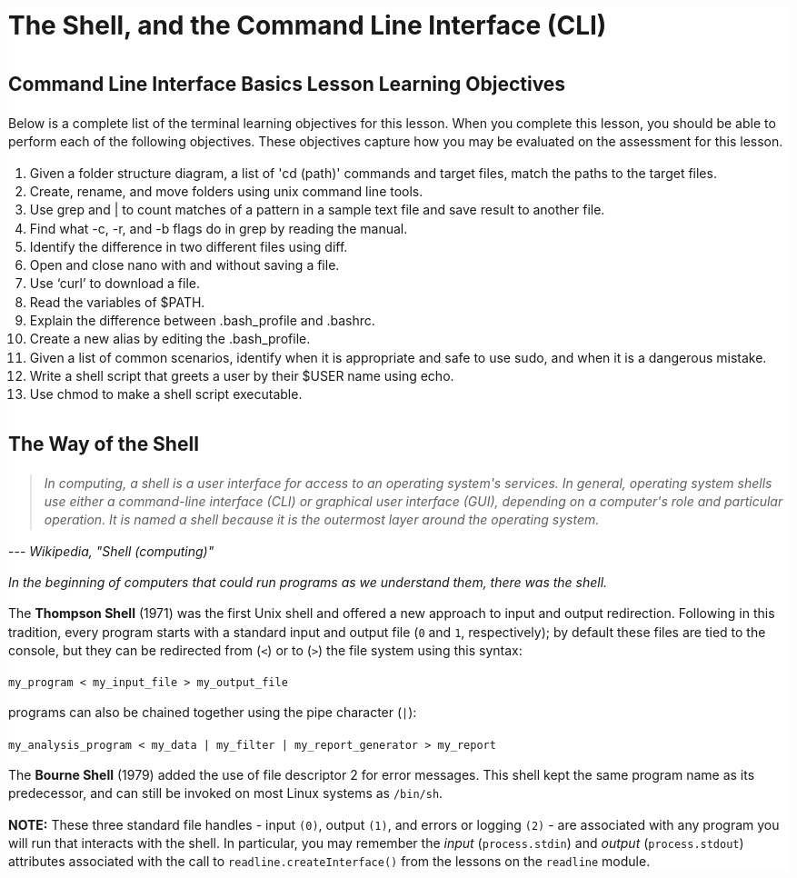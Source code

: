 # The Shell, and the Command Line Interface (CLI)
## Command Line Interface Basics Lesson Learning Objectives

Below is a complete list of the terminal learning objectives for this lesson. When you complete this lesson, you should be able to perform each of the following objectives. These objectives capture how you may be evaluated on the assessment for this lesson.

1. Given a folder structure diagram, a list of 'cd (path)' commands and target files, match the paths to the target files.
2. Create, rename, and move folders using unix command line tools.
3. Use grep and | to count matches of a pattern in a sample text file and save result to another file.
4. Find what -c, -r, and -b flags do in grep by reading the manual.
5. Identify the difference in two different files using diff.
6. Open and close nano with and without saving a file.
7. Use ‘curl’ to download a file.
8. Read the variables of $PATH.
9. Explain the difference between .bash_profile and .bashrc.
10. Create a new alias by editing the .bash_profile.
11. Given a list of common scenarios, identify when it is appropriate and safe to use sudo, and when it is a dangerous mistake.
12. Write a shell script that greets a user by their $USER name using echo.
13. Use chmod to make a shell script executable.

## The Way of the Shell

>*In computing, a shell is a user interface for access to an operating system's services. In general, operating system shells use either a command-line interface (CLI) or graphical user interface (GUI), depending on a computer's role and particular operation. It is named a shell because it is the outermost layer around the operating system.*

--- *Wikipedia, "Shell (computing)"*

*In the beginning of computers that could run programs as we understand them, there was the shell.*

The **Thompson Shell** (1971) was the first Unix shell and offered a new approach to input and output redirection.  Following in this tradition, every program starts with a standard input and output file (`0` and `1`, respectively); by default these files are tied to the console, but they can be redirected from (`<`) or to (`>`) the file system using this syntax:

    my_program < my_input_file > my_output_file

programs can also be chained together using the pipe character (`|`):

    my_analysis_program < my_data | my_filter | my_report_generator > my_report

The **Bourne Shell** (1979) added the use of file descriptor 2 for error messages.  This shell kept the same program name as its predecessor, and can still be invoked on most Linux systems as `/bin/sh`.

**NOTE:** These three standard file handles - input `(0)`, output `(1)`, and errors or logging `(2)` - are associated with any program you will run that interacts with the shell.  In particular, you may remember the *input* (`process.stdin`) and *output* (`process.stdout`) attributes associated with the call to `readline.createInterface()` from the lessons on the `readline` module.
